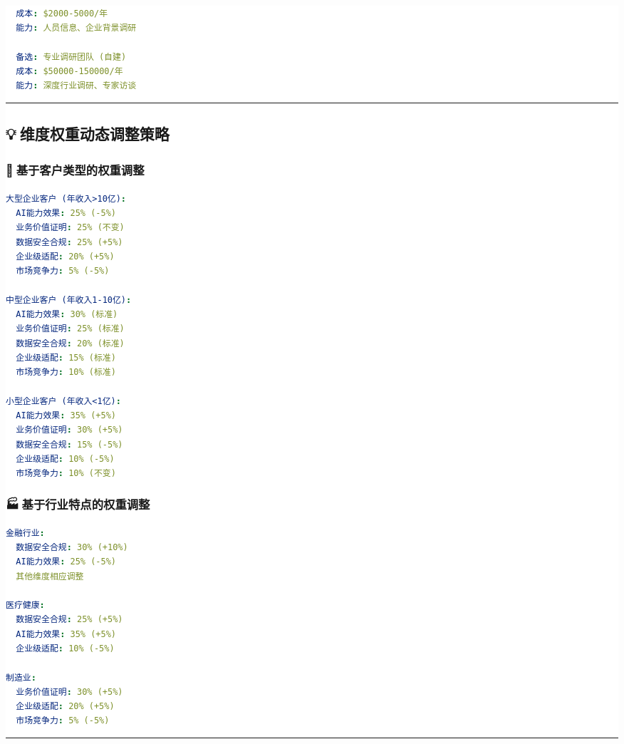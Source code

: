 ```yaml
  成本: $2000-5000/年
  能力: 人员信息、企业背景调研
  
  备选: 专业调研团队 (自建)
  成本: $50000-150000/年
  能力: 深度行业调研、专家访谈
```

---

## 💡 **维度权重动态调整策略**

### 🎯 **基于客户类型的权重调整**

```yaml
大型企业客户 (年收入>10亿):
  AI能力效果: 25% (-5%)
  业务价值证明: 25% (不变)
  数据安全合规: 25% (+5%)
  企业级适配: 20% (+5%)
  市场竞争力: 5% (-5%)

中型企业客户 (年收入1-10亿):
  AI能力效果: 30% (标准)
  业务价值证明: 25% (标准)
  数据安全合规: 20% (标准)
  企业级适配: 15% (标准)
  市场竞争力: 10% (标准)

小型企业客户 (年收入<1亿):
  AI能力效果: 35% (+5%)
  业务价值证明: 30% (+5%)
  数据安全合规: 15% (-5%)
  企业级适配: 10% (-5%)
  市场竞争力: 10% (不变)
```

### 🏭 **基于行业特点的权重调整**

```yaml
金融行业:
  数据安全合规: 30% (+10%)
  AI能力效果: 25% (-5%)
  其他维度相应调整

医疗健康:
  数据安全合规: 25% (+5%)
  AI能力效果: 35% (+5%)
  企业级适配: 10% (-5%)

制造业:
  业务价值证明: 30% (+5%)
  企业级适配: 20% (+5%)
  市场竞争力: 5% (-5%)
```

---